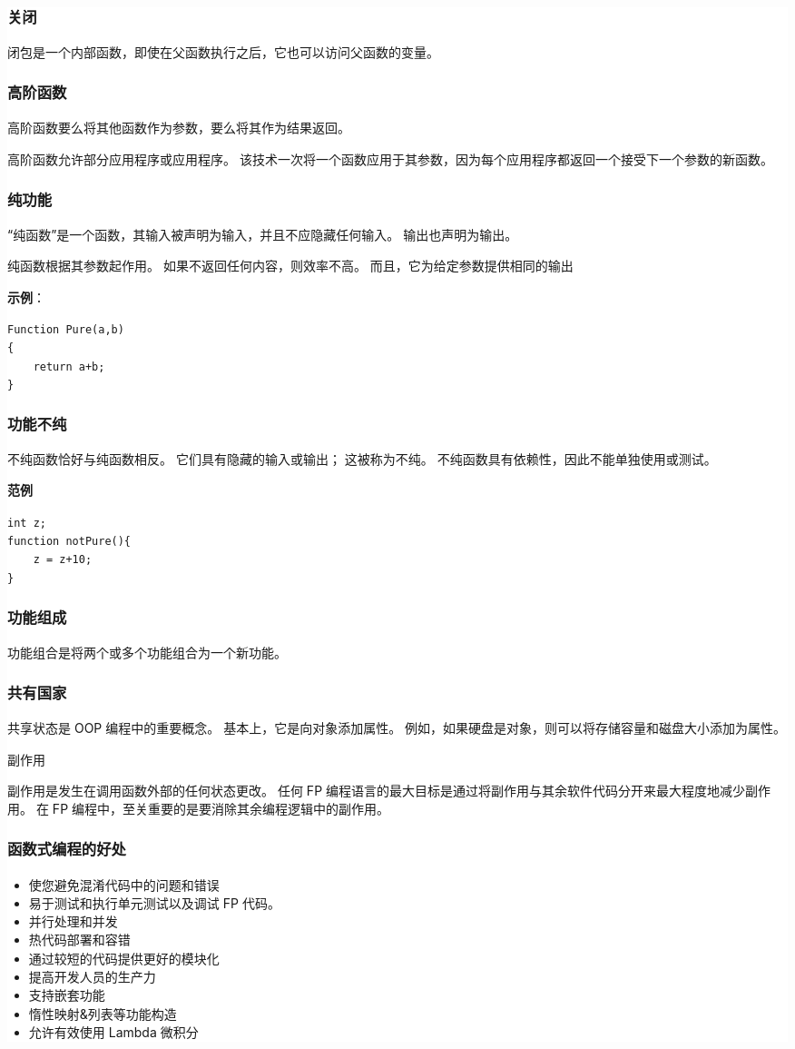 ### 关闭

闭包是一个内部函数，即使在父函数执行之后，它也可以访问父函数的变量。

### 高阶函数

高阶函数要么将其他函数作为参数，要么将其作为结果返回。

高阶函数允许部分应用程序或应用程序。 该技术一次将一个函数应用于其参数，因为每个应用程序都返回一个接受下一个参数的新函数。

### 纯功能

“纯函数”是一个函数，其输入被声明为输入，并且不应隐藏任何输入。 输出也声明为输出。

纯函数根据其参数起作用。 如果不返回任何内容，则效率不高。 而且，它为给定参数提供相同的输出

**示例**：

```
Function Pure(a,b)
{
	return a+b;
}

```

### 功能不纯

不纯函数恰好与纯函数相反。 它们具有隐藏的输入或输出； 这被称为不纯。 不纯函数具有依赖性，因此不能单独使用或测试。

**范例**

```
int z;
function notPure(){
	z = z+10;
}
```

### 功能组成

功能组合是将两个或多个功能组合为一个新功能。

### 共有国家

共享状态是 OOP 编程中的重要概念。 基本上，它是向对象添加属性。 例如，如果硬盘是对象，则可以将存储容量和磁盘大小添加为属性。

副作用

副作用是发生在调用函数外部的任何状态更改。 任何 FP 编程语言的最大目标是通过将副作用与其余软件代码分开来最大程度地减少副作用。 在 FP 编程中，至关重要的是要消除其余编程逻辑中的副作用。

### 函数式编程的好处

*   使您避免混淆代码中的问题和错误
*   易于测试和执行单元测试以及调试 FP 代码。
*   并行处理和并发
*   热代码部署和容错
*   通过较短的代码提供更好的模块化
*   提高开发人员的生产力
*   支持嵌套功能
*   惰性映射&列表等功能构造
*   允许有效使用 Lambda 微积分
